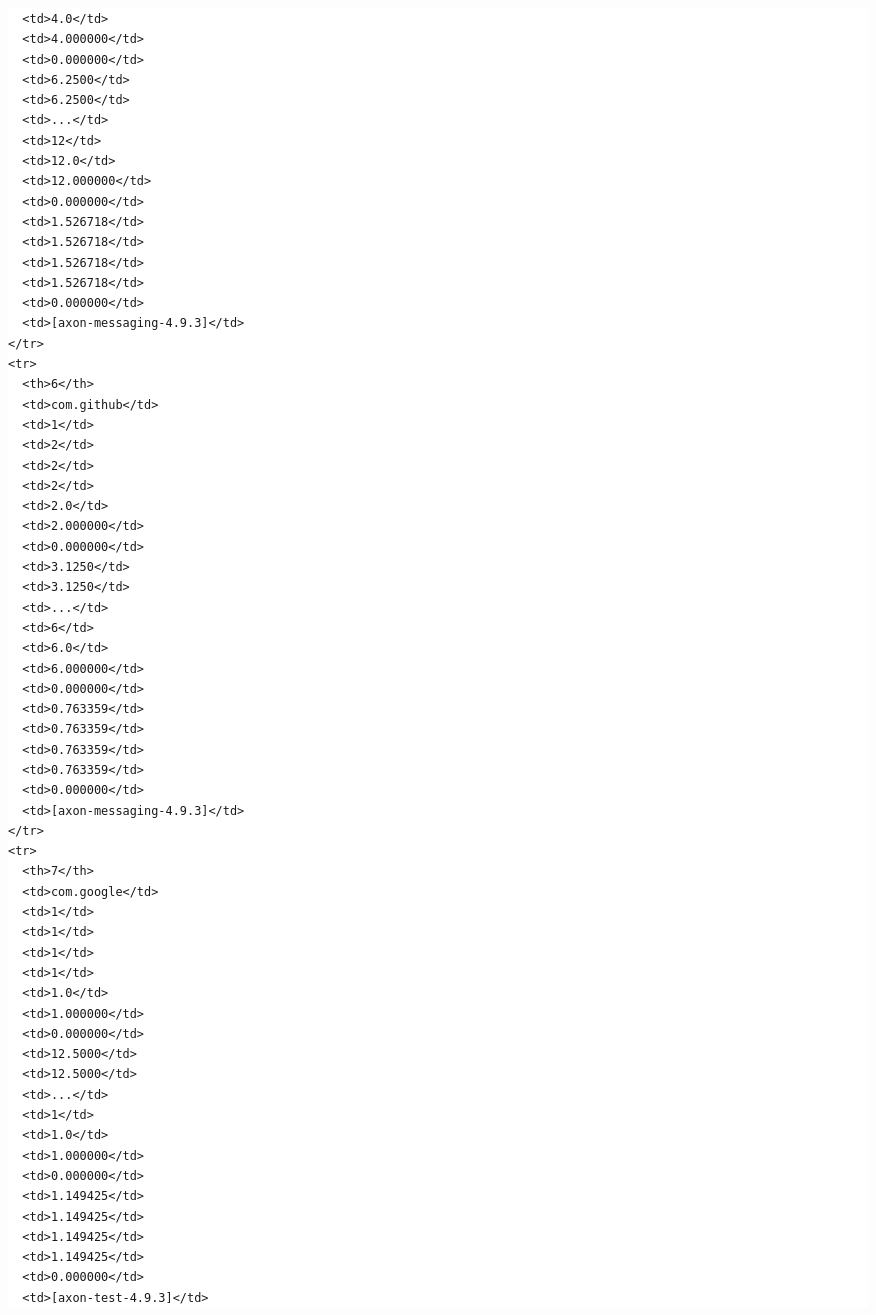       <td>4.0</td>
      <td>4.000000</td>
      <td>0.000000</td>
      <td>6.2500</td>
      <td>6.2500</td>
      <td>...</td>
      <td>12</td>
      <td>12.0</td>
      <td>12.000000</td>
      <td>0.000000</td>
      <td>1.526718</td>
      <td>1.526718</td>
      <td>1.526718</td>
      <td>1.526718</td>
      <td>0.000000</td>
      <td>[axon-messaging-4.9.3]</td>
    </tr>
    <tr>
      <th>6</th>
      <td>com.github</td>
      <td>1</td>
      <td>2</td>
      <td>2</td>
      <td>2</td>
      <td>2.0</td>
      <td>2.000000</td>
      <td>0.000000</td>
      <td>3.1250</td>
      <td>3.1250</td>
      <td>...</td>
      <td>6</td>
      <td>6.0</td>
      <td>6.000000</td>
      <td>0.000000</td>
      <td>0.763359</td>
      <td>0.763359</td>
      <td>0.763359</td>
      <td>0.763359</td>
      <td>0.000000</td>
      <td>[axon-messaging-4.9.3]</td>
    </tr>
    <tr>
      <th>7</th>
      <td>com.google</td>
      <td>1</td>
      <td>1</td>
      <td>1</td>
      <td>1</td>
      <td>1.0</td>
      <td>1.000000</td>
      <td>0.000000</td>
      <td>12.5000</td>
      <td>12.5000</td>
      <td>...</td>
      <td>1</td>
      <td>1.0</td>
      <td>1.000000</td>
      <td>0.000000</td>
      <td>1.149425</td>
      <td>1.149425</td>
      <td>1.149425</td>
      <td>1.149425</td>
      <td>0.000000</td>
      <td>[axon-test-4.9.3]</td>